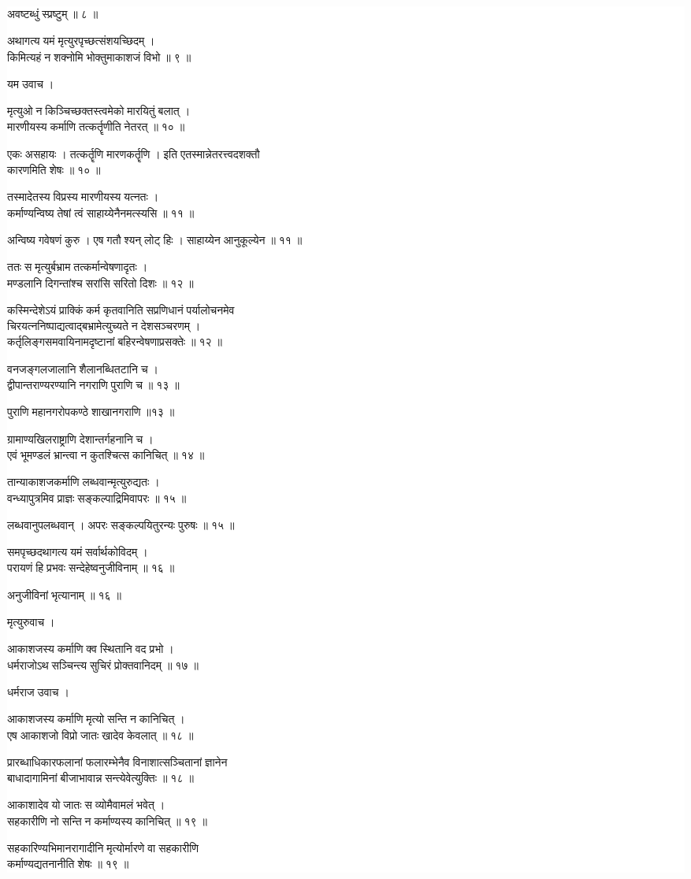 अवष्टब्धुं स्प्रष्टुम् ॥ ८ ॥  
  
अथागत्य यमं मृत्युरपृच्छत्संशयच्छिदम् ।  
किमित्यहं न शक्नोमि भोक्तुमाकाशजं विभो ॥ ९ ॥  
  
यम उवाच ।  
  
मृत्युओ न किञ्चिच्छक्तस्त्वमेको मारयितुं बलात् ।  
मारणीयस्य कर्माणि तत्कर्तॄणीति नेतरत् ॥ १० ॥  
  
एकः असहायः । तत्कर्तॄणि मारणकर्तॄणि । इति एतस्मान्नेतरत्त्वदशक्तौ   
कारणमिति शेषः ॥ १० ॥  
  
तस्मादेतस्य विप्रस्य मारणीयस्य यत्नतः ।  
कर्माण्यन्विष्य तेषां त्वं साहाय्येनैनमत्स्यसि ॥ ११ ॥  
  
अन्विष्य गवेषणं कुरु । एष गतौ श्यन् लोट् हिः । साहाय्येन आनुकूल्येन ॥ ११ ॥  
  
ततः स मृत्युर्बभ्राम तत्कर्मान्वेषणादृतः ।  
मण्डलानि दिगन्तांश्च सरांसि सरितो दिशः ॥ १२ ॥  
  
कस्मिन्देशेऽयं प्राक्किं कर्म कृतवानिति सप्रणिधानं पर्यालोचनमेव   
चिरयत्ननिष्पाद्यत्वाद्बभ्रामेत्युच्यते न देशसञ्चरणम् ।   
कर्तृलिङ्गसमवायिनामदृष्टानां बहिरन्वेषणाप्रसक्तेः ॥ १२ ॥  
  
वनजङ्गलजालानि शैलानब्धितटानि च ।  
द्वीपान्तराण्यरण्यानि नगराणि पुराणि च ॥ १३ ॥  
  
पुराणि महानगरोपकण्ठे शाखानगराणि ॥१३ ॥  
  
ग्रामाण्यखिलराष्ट्राणि देशान्तर्गहनानि च ।  
एवं भूमण्डलं भ्रान्त्वा न कुतश्चित्स कानिचित् ॥ १४ ॥  
  
तान्याकाशजकर्माणि लब्धवान्मृत्युरुद्यतः ।  
वन्ध्यापुत्रमिव प्राज्ञः सङ्कल्पाद्रिमिवापरः ॥ १५ ॥  
  
लब्धवानुपलब्धवान् । अपरः सङ्कल्पयितुरन्यः पुरुषः ॥ १५ ॥  
  
समपृच्छदथागत्य यमं सर्वार्थकोविदम् ।  
परायणं हि प्रभवः सन्देहेष्वनुजीविनाम् ॥ १६ ॥  
  
अनुजीविनां भृत्यानाम् ॥ १६ ॥  
  
मृत्युरुवाच ।  
  
आकाशजस्य कर्माणि क्व स्थितानि वद प्रभो ।  
धर्मराजोऽथ सञ्चिन्त्य सुचिरं प्रोक्तवानिदम् ॥ १७ ॥  
  
धर्मराज उवाच ।  
  
आकाशजस्य कर्माणि मृत्यो सन्ति न कानिचित् ।  
एष आकाशजो विप्रो जातः खादेव केवलात् ॥ १८ ॥  
  
प्रारब्धाधिकारफलानां फलारम्भेनैव विनाशात्सञ्चितानां ज्ञानेन   
बाधादागामिनां बीजाभावान्न सन्त्येवेत्युक्तिः ॥ १८ ॥  
  
आकाशादेव यो जातः स व्योमैवामलं भवेत् ।  
सहकारीणि नो सन्ति न कर्माण्यस्य कानिचित् ॥ १९ ॥  
  
सहकारिण्यभिमानरागादीनि मृत्योर्मारणे वा सहकारीणि   
कर्माण्यद्यतनानीति शेषः ॥ १९ ॥  
  